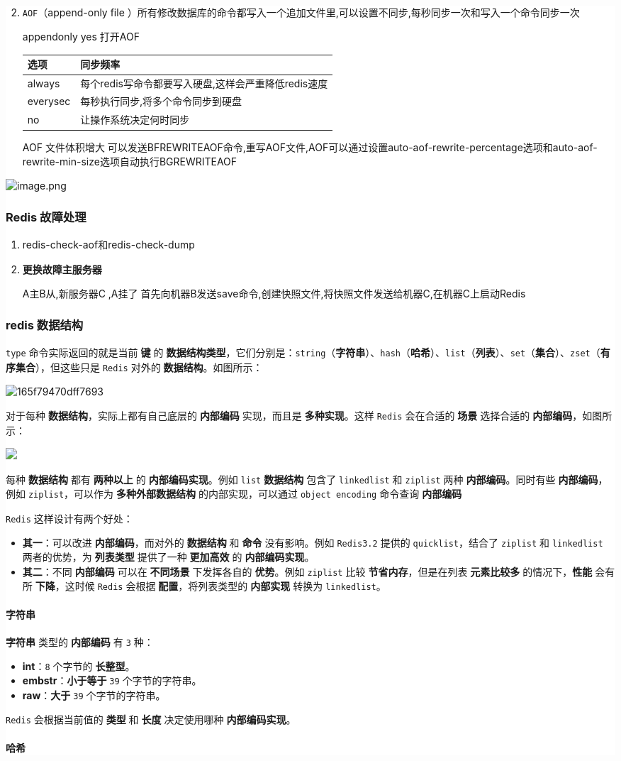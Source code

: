2. `AOF`（append-only file ）所有修改数据库的命令都写入一个追加文件里,可以设置不同步,每秒同步一次和写入一个命令同步一次

   appendonly yes 打开AOF

   | 选项     | 同步频率                                            |
   | -------- | --------------------------------------------------- |
   | always   | 每个redis写命令都要写入硬盘,这样会严重降低redis速度 |
   | everysec | 每秒执行同步,将多个命令同步到硬盘                   |
   | no       | 让操作系统决定何时同步                              |

   AOF 文件体积增大 可以发送BFREWRITEAOF命令,重写AOF文件,AOF可以通过设置auto-aof-rewrite-percentage选项和auto-aof-rewrite-min-size选项自动执行BGREWRITEAOF

![image.png](https://i.loli.net/2020/03/23/DSb81aHX7fNrYg2.png)

### Redis 故障处理

1. redis-check-aof和redis-check-dump

2. **更换故障主服务器**

   A主B从,新服务器C ,A挂了 首先向机器B发送save命令,创建快照文件,将快照文件发送给机器C,在机器C上启动Redis

### redis 数据结构

`type` 命令实际返回的就是当前 **键** 的 **数据结构类型**，它们分别是：`string`（**字符串**）、`hash`（**哈希**）、`list`（**列表**）、`set`（**集合**）、`zset`（**有序集合**），但这些只是 `Redis` 对外的 **数据结构**。如图所示：

![165f79470dff7693](https://user-gold-cdn.xitu.io/2018/9/20/165f79470dff7693?imageView2/0/w/1280/h/960/format/webp/ignore-error/1)

对于每种 **数据结构**，实际上都有自己底层的 **内部编码** 实现，而且是 **多种实现**。这样 `Redis` 会在合适的 **场景** 选择合适的 **内部编码**，如图所示：

![](https://user-gold-cdn.xitu.io/2018/9/20/165f79470e44f30b?imageView2/0/w/1280/h/960/format/webp/ignore-error/1)

每种 **数据结构** 都有 **两种以上** 的 **内部编码实现**。例如 `list` **数据结构** 包含了 `linkedlist` 和 `ziplist` 两种 **内部编码**。同时有些 **内部编码**，例如 `ziplist`，可以作为 **多种外部数据结构** 的内部实现，可以通过 `object encoding` 命令查询 **内部编码**

`Redis` 这样设计有两个好处：

- **其一**：可以改进 **内部编码**，而对外的 **数据结构** 和 **命令** 没有影响。例如 `Redis3.2` 提供的 `quicklist`，结合了 `ziplist` 和 `linkedlist` 两者的优势，为 **列表类型** 提供了一种 **更加高效** 的 **内部编码实现**。
- **其二**：不同 **内部编码** 可以在 **不同场景** 下发挥各自的 **优势**。例如 `ziplist` 比较 **节省内存**，但是在列表 **元素比较多** 的情况下，**性能** 会有所 **下降**，这时候 `Redis` 会根据 **配置**，将列表类型的 **内部实现** 转换为 `linkedlist`。

#### 字符串

**字符串** 类型的 **内部编码** 有 `3` 种：

- **int**：`8` 个字节的 **长整型**。
- **embstr**：**小于等于** `39` 个字节的字符串。
- **raw**：**大于** `39` 个字节的字符串。

`Redis` 会根据当前值的 **类型** 和 **长度** 决定使用哪种 **内部编码实现**。

#### 哈希
